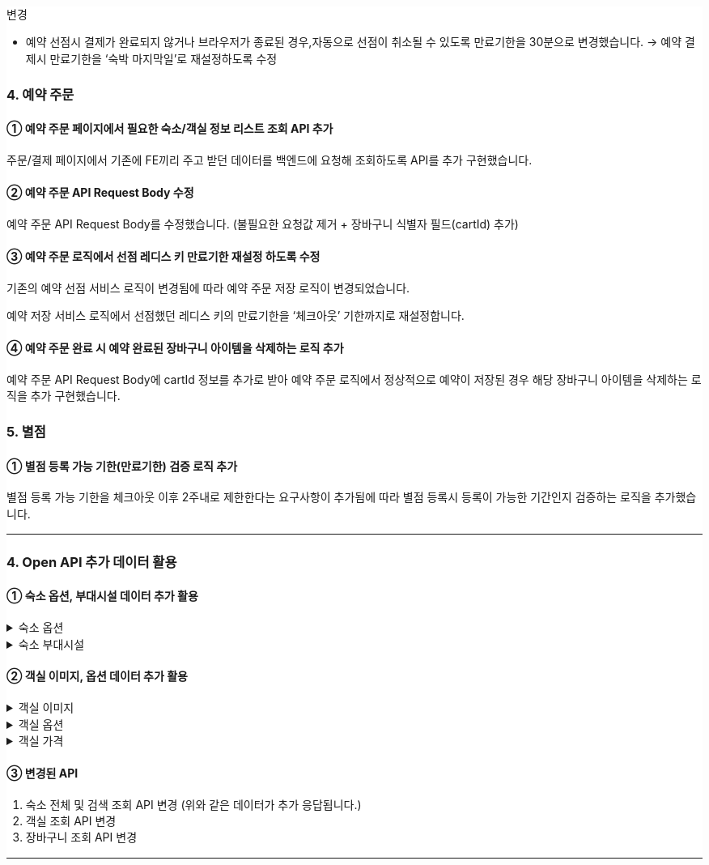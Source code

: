 변경

- 예약 선점시 결제가 완료되지 않거나 브라우저가 종료된 경우,자동으로 선점이 취소될 수 있도록 만료기한을 30분으로 변경했습니다. → 예약 결제시 만료기한을 ‘숙박 마지막일’로 재설정하도록 수정

### 4. 예약 주문

#### ① 예약 주문 페이지에서 필요한 숙소/객실 정보 리스트 조회 API 추가

주문/결제 페이지에서 기존에 FE끼리 주고 받던 데이터를 백엔드에 요청해 조회하도록 API를 추가 구현했습니다.

#### ② 예약 주문 API Request Body 수정

예약 주문 API Request Body를 수정했습니다. (불필요한 요청값 제거 + 장바구니 식별자 필드(cartId) 추가)

#### ③ 예약 주문 로직에서 선점 레디스 키 만료기한 재설정 하도록 수정

기존의 예약 선점 서비스 로직이 변경됨에 따라 예약 주문 저장 로직이 변경되었습니다.

예약 저장 서비스 로직에서 선점했던 레디스 키의 만료기한을 ‘체크아웃’ 기한까지로 재설정합니다.

#### ④ 예약 주문 완료 시 예약 완료된 장바구니 아이템을 삭제하는 로직 추가

예약 주문 API Request Body에 cartId 정보를 추가로 받아 예약 주문 로직에서 정상적으로 예약이 저장된 경우 해당 장바구니 아이템을 삭제하는 로직을 추가 구현했습니다.

### 5. 별점

#### ① 별점 등록 가능 기한(만료기한) 검증 로직 추가

별점 등록 가능 기한을 체크아웃 이후 2주내로 제한한다는 요구사항이 추가됨에 따라 별점 등록시 등록이 가능한 기간인지 검증하는 로직을 추가했습니다.

---

### 4. Open API 추가 데이터 활용

#### ① 숙소 옵션, 부대시설 데이터 추가 활용

<details><summary>숙소 옵션</summary></details>

<details><summary>숙소 부대시설</summary></details>


#### ② 객실 이미지, 옵션 데이터 추가 활용

<details><summary>객실 이미지</summary></details>

<details><summary>객실 옵션</summary></details>

<details><summary>객실 가격</summary></details>

#### ③ 변경된 API

1.  숙소 전체 및 검색 조회 API 변경 (위와 같은 데이터가 추가 응답됩니다.)
2.  객실 조회 API 변경
3.  장바구니 조회 API 변경

---
